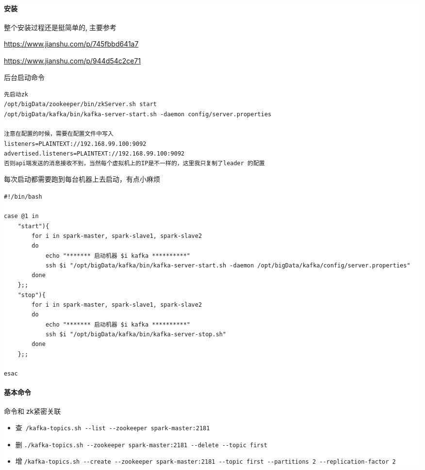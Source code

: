 #### 安装

整个安装过程还是挺简单的, 主要参考

https://www.jianshu.com/p/745fbbd641a7

https://www.jianshu.com/p/944d54c2ce71

后台启动命令

```shell
先启动zk
/opt/bigData/zookeeper/bin/zkServer.sh start
/opt/bigData/kafka/bin/kafka-server-start.sh -daemon config/server.properties

注意在配置的时候，需要在配置文件中写入
listeners=PLAINTEXT://192.168.99.100:9092
advertised.listeners=PLAINTEXT://192.168.99.100:9092
否则api端发送的消息接收不到，当然每个虚拟机上的IP是不一样的，这里我只复制了leader 的配置
```

每次启动都需要跑到每台机器上去启动，有点小麻烦

```shell
#!/bin/bash

case @1 in
	"start"){
		for i in spark-master, spark-slave1, spark-slave2
		do
			echo "******* 启动机器 $i kafka **********"
			ssh $i "/opt/bigData/kafka/bin/kafka-server-start.sh -daemon /opt/bigData/kafka/config/server.properties"
		done
	};;
	"stop"){
		for i in spark-master, spark-slave1, spark-slave2
		do
			echo "******* 启动机器 $i kafka **********"
			ssh $i "/opt/bigData/kafka/bin/kafka-server-stop.sh"
		done
	};;
	
esac
```

#### 基本命令

命令和 zk紧密关联

* 查` /kafka-topics.sh --list --zookeeper spark-master:2181`

* 删 `./kafka-topics.sh --zookeeper spark-master:2181 --delete --topic first`

* 增 `/kafka-topics.sh --create --zookeeper spark-master:2181 --topic first --partitions 2 --replication-factor 2`
